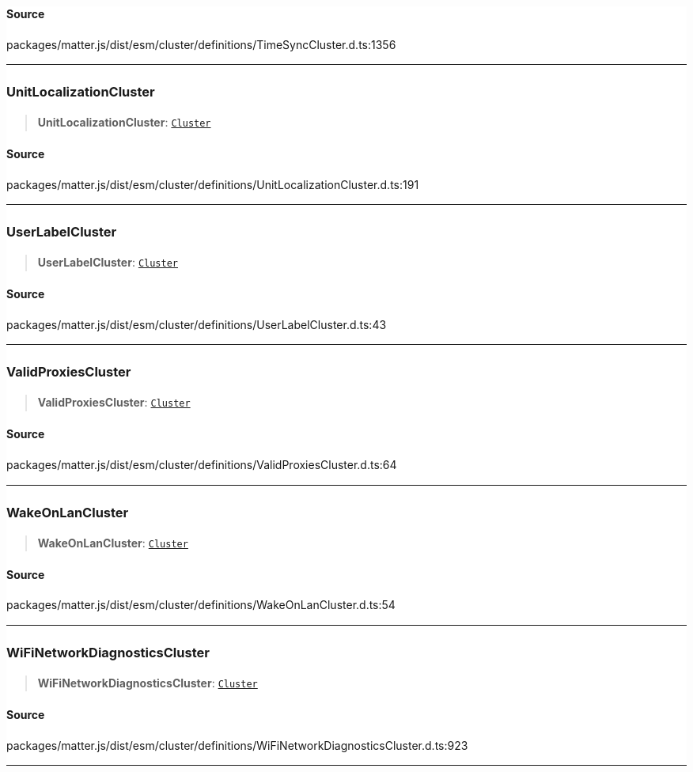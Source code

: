 #### Source

packages/matter.js/dist/esm/cluster/definitions/TimeSyncCluster.d.ts:1356

***

### UnitLocalizationCluster

> **UnitLocalizationCluster**: [`Cluster`](namespaces/UnitLocalization/interfaces/Cluster.md)

#### Source

packages/matter.js/dist/esm/cluster/definitions/UnitLocalizationCluster.d.ts:191

***

### UserLabelCluster

> **UserLabelCluster**: [`Cluster`](namespaces/UserLabel/interfaces/Cluster.md)

#### Source

packages/matter.js/dist/esm/cluster/definitions/UserLabelCluster.d.ts:43

***

### ValidProxiesCluster

> **ValidProxiesCluster**: [`Cluster`](namespaces/ValidProxies/interfaces/Cluster.md)

#### Source

packages/matter.js/dist/esm/cluster/definitions/ValidProxiesCluster.d.ts:64

***

### WakeOnLanCluster

> **WakeOnLanCluster**: [`Cluster`](namespaces/WakeOnLan/interfaces/Cluster.md)

#### Source

packages/matter.js/dist/esm/cluster/definitions/WakeOnLanCluster.d.ts:54

***

### WiFiNetworkDiagnosticsCluster

> **WiFiNetworkDiagnosticsCluster**: [`Cluster`](namespaces/WiFiNetworkDiagnostics/interfaces/Cluster.md)

#### Source

packages/matter.js/dist/esm/cluster/definitions/WiFiNetworkDiagnosticsCluster.d.ts:923

***
